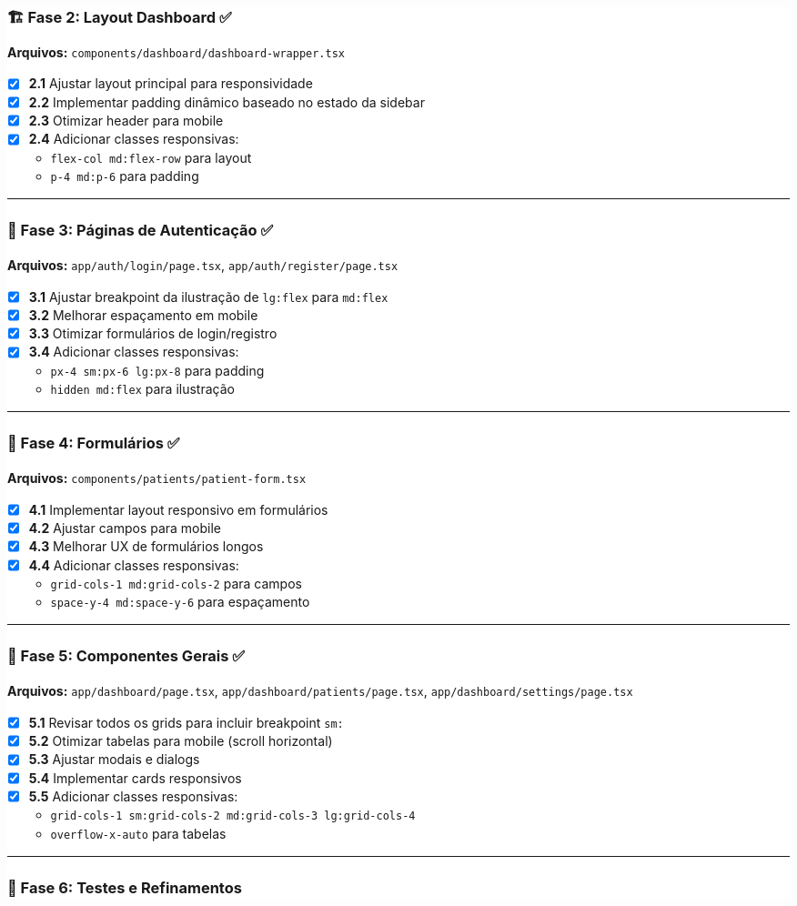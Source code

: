 
### **🏗️ Fase 2: Layout Dashboard** ✅
**Arquivos:** `components/dashboard/dashboard-wrapper.tsx`

- [x] **2.1** Ajustar layout principal para responsividade
- [x] **2.2** Implementar padding dinâmico baseado no estado da sidebar
- [x] **2.3** Otimizar header para mobile
- [x] **2.4** Adicionar classes responsivas:
  - `flex-col md:flex-row` para layout
  - `p-4 md:p-6` para padding

---

### **🔐 Fase 3: Páginas de Autenticação** ✅
**Arquivos:** `app/auth/login/page.tsx`, `app/auth/register/page.tsx`

- [x] **3.1** Ajustar breakpoint da ilustração de `lg:flex` para `md:flex`
- [x] **3.2** Melhorar espaçamento em mobile
- [x] **3.3** Otimizar formulários de login/registro
- [x] **3.4** Adicionar classes responsivas:
  - `px-4 sm:px-6 lg:px-8` para padding
  - `hidden md:flex` para ilustração

---

### **📝 Fase 4: Formulários** ✅
**Arquivos:** `components/patients/patient-form.tsx`

- [x] **4.1** Implementar layout responsivo em formulários
- [x] **4.2** Ajustar campos para mobile
- [x] **4.3** Melhorar UX de formulários longos
- [x] **4.4** Adicionar classes responsivas:
  - `grid-cols-1 md:grid-cols-2` para campos
  - `space-y-4 md:space-y-6` para espaçamento

---

### **🎨 Fase 5: Componentes Gerais** ✅
**Arquivos:** `app/dashboard/page.tsx`, `app/dashboard/patients/page.tsx`, `app/dashboard/settings/page.tsx`

- [x] **5.1** Revisar todos os grids para incluir breakpoint `sm:`
- [x] **5.2** Otimizar tabelas para mobile (scroll horizontal)
- [x] **5.3** Ajustar modais e dialogs
- [x] **5.4** Implementar cards responsivos
- [x] **5.5** Adicionar classes responsivas:
  - `grid-cols-1 sm:grid-cols-2 md:grid-cols-3 lg:grid-cols-4`
  - `overflow-x-auto` para tabelas

---

### **🧪 Fase 6: Testes e Refinamentos**
